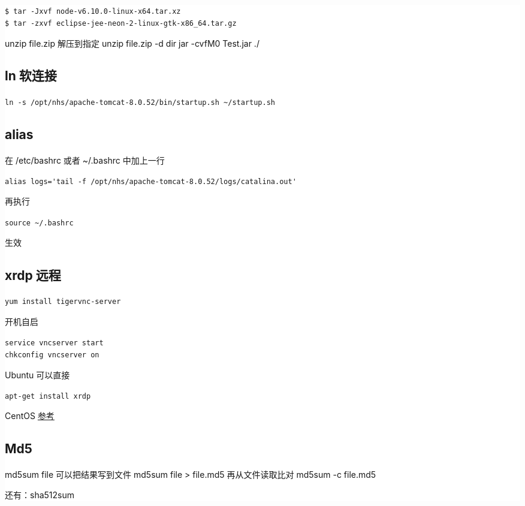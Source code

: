 ```
$ tar -Jxvf node-v6.10.0-linux-x64.tar.xz
$ tar -zxvf eclipse-jee-neon-2-linux-gtk-x86_64.tar.gz
```
unzip file.zip
解压到指定
unzip file.zip -d dir
jar -cvfM0 Test.jar ./

## ln 软连接

```
ln -s /opt/nhs/apache-tomcat-8.0.52/bin/startup.sh ~/startup.sh
```

## alias

在 /etc/bashrc 或者 ~/.bashrc 中加上一行

```
alias logs='tail -f /opt/nhs/apache-tomcat-8.0.52/logs/catalina.out'
```

再执行
```
source ~/.bashrc
```
生效

## xrdp 远程
```
yum install tigervnc-server
```
开机自启
```
service vncserver start
chkconfig vncserver on
```

Ubuntu 可以直接
```
apt-get install xrdp
```
CentOS [参考](https://blog.csdn.net/xiaohai928ww/article/details/53081159)

## Md5

md5sum file
可以把结果写到文件
md5sum file > file.md5
再从文件读取比对
md5sum -c file.md5

还有：sha512sum
